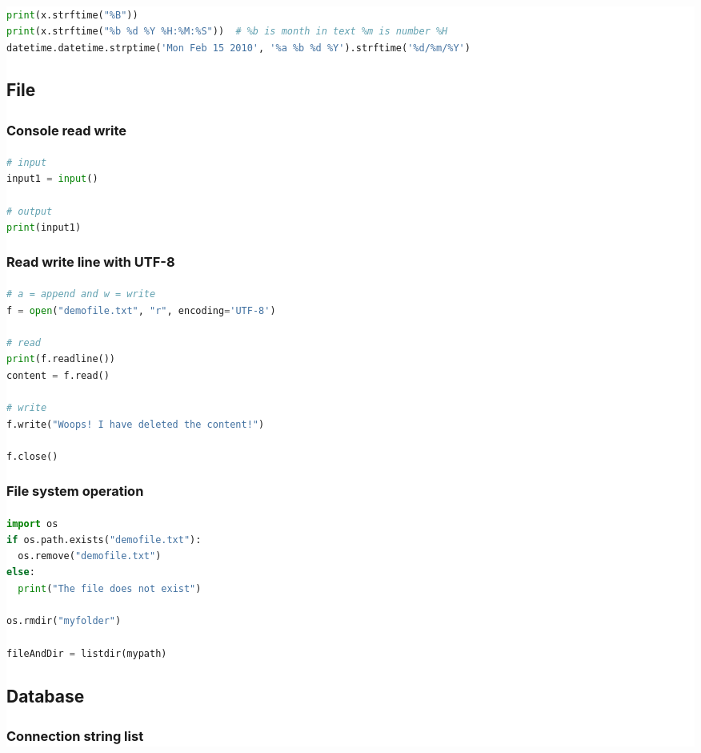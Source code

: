 ```python
print(x.strftime("%B"))
print(x.strftime("%b %d %Y %H:%M:%S"))  # %b is month in text %m is number %H
datetime.datetime.strptime('Mon Feb 15 2010', '%a %b %d %Y').strftime('%d/%m/%Y')
```
	
## File

### Console read write

```python
# input 
input1 = input() 

# output 
print(input1) 
```

### Read write line with UTF-8

```python
# a = append and w = write
f = open("demofile.txt", "r", encoding='UTF-8')

# read
print(f.readline())
content = f.read()

# write
f.write("Woops! I have deleted the content!")

f.close()
```

### File system operation

```python
import os
if os.path.exists("demofile.txt"):
  os.remove("demofile.txt")
else:
  print("The file does not exist")

os.rmdir("myfolder")

fileAndDir = listdir(mypath)
```

## Database 

### Connection string list
